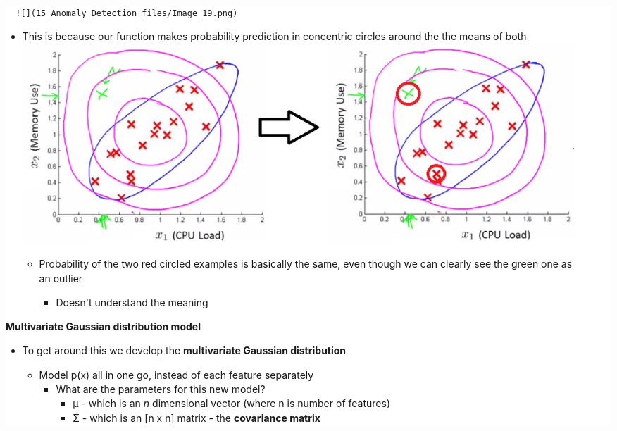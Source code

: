       ![](15_Anomaly_Detection_files/Image_19.png)
  - This is because our function makes probability prediction in concentric circles around the the means of both  
    ![](15_Anomaly_Detection_files/Image_20.png)

    - Probability of the two red circled examples is basically the same, even though we can clearly see the green one as an outlier

      - Doesn't understand the meaning

**Multivariate Gaussian distribution model**

- To get around this we develop the **multivariate Gaussian distribution**

  - Model p(x) all in one go, instead of each feature separately
    - What are the parameters for this new model?
      - μ - which is an *n* dimensional vector (where n is number of features)
      - Σ - which is an \[n x n\] matrix - the **covariance matrix**
